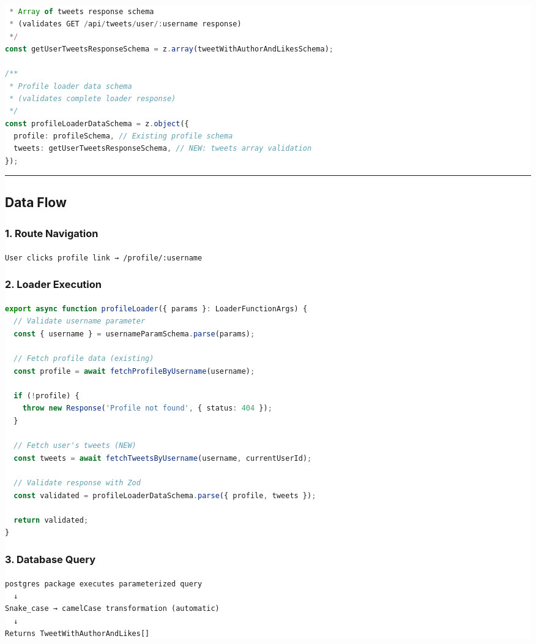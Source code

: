 ```typescript
 * Array of tweets response schema
 * (validates GET /api/tweets/user/:username response)
 */
const getUserTweetsResponseSchema = z.array(tweetWithAuthorAndLikesSchema);

/**
 * Profile loader data schema
 * (validates complete loader response)
 */
const profileLoaderDataSchema = z.object({
  profile: profileSchema, // Existing profile schema
  tweets: getUserTweetsResponseSchema, // NEW: tweets array validation
});
```

---

## Data Flow

### 1. Route Navigation
```
User clicks profile link → /profile/:username
```

### 2. Loader Execution
```typescript
export async function profileLoader({ params }: LoaderFunctionArgs) {
  // Validate username parameter
  const { username } = usernameParamSchema.parse(params);

  // Fetch profile data (existing)
  const profile = await fetchProfileByUsername(username);

  if (!profile) {
    throw new Response('Profile not found', { status: 404 });
  }

  // Fetch user's tweets (NEW)
  const tweets = await fetchTweetsByUsername(username, currentUserId);

  // Validate response with Zod
  const validated = profileLoaderDataSchema.parse({ profile, tweets });

  return validated;
}
```

### 3. Database Query
```
postgres package executes parameterized query
  ↓
Snake_case → camelCase transformation (automatic)
  ↓
Returns TweetWithAuthorAndLikes[]
```
